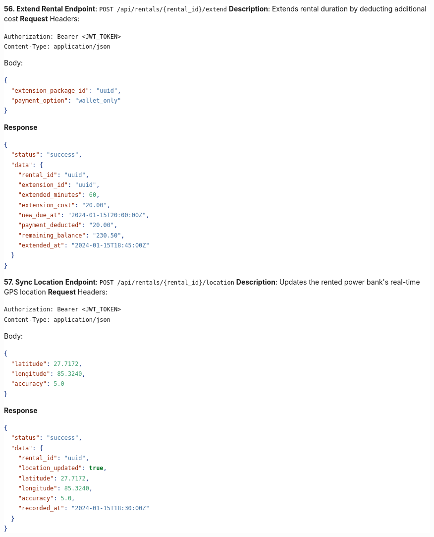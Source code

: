 **56. Extend Rental**
**Endpoint**: `POST /api/rentals/{rental_id}/extend`
**Description**: Extends rental duration by deducting additional cost
**Request**
Headers:
```
Authorization: Bearer <JWT_TOKEN>
Content-Type: application/json
```
Body:
```json
{
  "extension_package_id": "uuid",
  "payment_option": "wallet_only"
}
```

**Response**
```json
{
  "status": "success",
  "data": {
    "rental_id": "uuid",
    "extension_id": "uuid",
    "extended_minutes": 60,
    "extension_cost": "20.00",
    "new_due_at": "2024-01-15T20:00:00Z",
    "payment_deducted": "20.00",
    "remaining_balance": "230.50",
    "extended_at": "2024-01-15T18:45:00Z"
  }
}
```

**57. Sync Location**
**Endpoint**: `POST /api/rentals/{rental_id}/location`
**Description**: Updates the rented power bank's real-time GPS location
**Request**
Headers:
```
Authorization: Bearer <JWT_TOKEN>
Content-Type: application/json
```
Body:
```json
{
  "latitude": 27.7172,
  "longitude": 85.3240,
  "accuracy": 5.0
}
```

**Response**
```json
{
  "status": "success",
  "data": {
    "rental_id": "uuid",
    "location_updated": true,
    "latitude": 27.7172,
    "longitude": 85.3240,
    "accuracy": 5.0,
    "recorded_at": "2024-01-15T18:30:00Z"
  }
}
```
